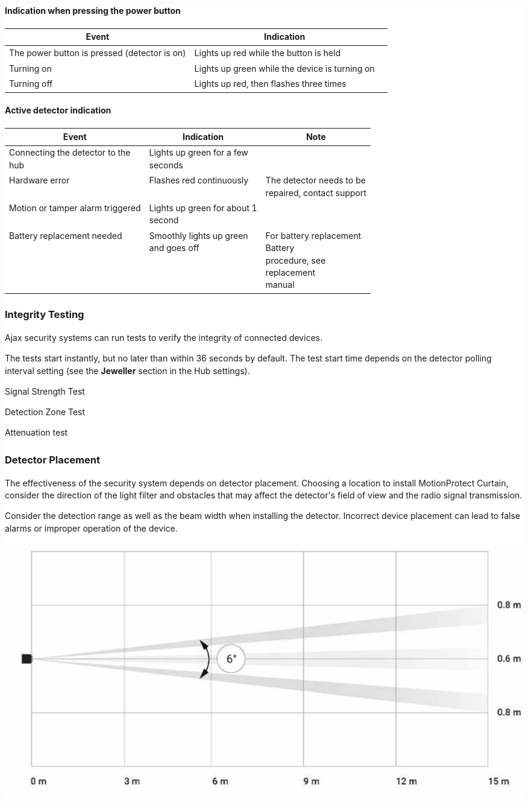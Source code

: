 #### **Indication when pressing the power button**

| Event                                        | Indication                                     |  |
|----------------------------------------------|------------------------------------------------|--|
| The power button is pressed (detector is on) | Lights up red while the button is held         |  |
| Turning on                                   | Lights up green while the device is turning on |  |
| Turning off                                  | Lights up red, then flashes three times        |  |

#### **Active detector indication**

| Event                                 | Indication                               | Note                                                                          |
|---------------------------------------|------------------------------------------|-------------------------------------------------------------------------------|
| Connecting the detector to the<br>hub | Lights up green for a few<br>seconds     |                                                                               |
| Hardware error                        | Flashes red continuously                 | The detector needs to be<br>repaired, contact support                         |
| Motion or tamper alarm triggered      | Lights up green for about 1<br>second    |                                                                               |
| Battery replacement needed            | Smoothly lights up green<br>and goes off | For battery replacement<br>Battery<br>procedure, see<br>replacement<br>manual |

### Integrity Testing

Ajax security systems can run tests to verify the integrity of connected devices.

The tests start instantly, but no later than within 36 seconds by default. The test start time depends on the detector polling interval setting (see the **Jeweller** section in the Hub settings).

Signal Strength Test

Detection Zone Test

Attenuation test

### Detector Placement

The effectiveness of the security system depends on detector placement. Choosing a location to install MotionProtect Curtain, consider the direction of the light filter and obstacles that may affect the detector's field of view and the radio signal transmission.

Consider the detection range as well as the beam width when installing the detector. Incorrect device placement can lead to false alarms or improper operation of the device.

![](_page_9_Figure_2.jpeg)
